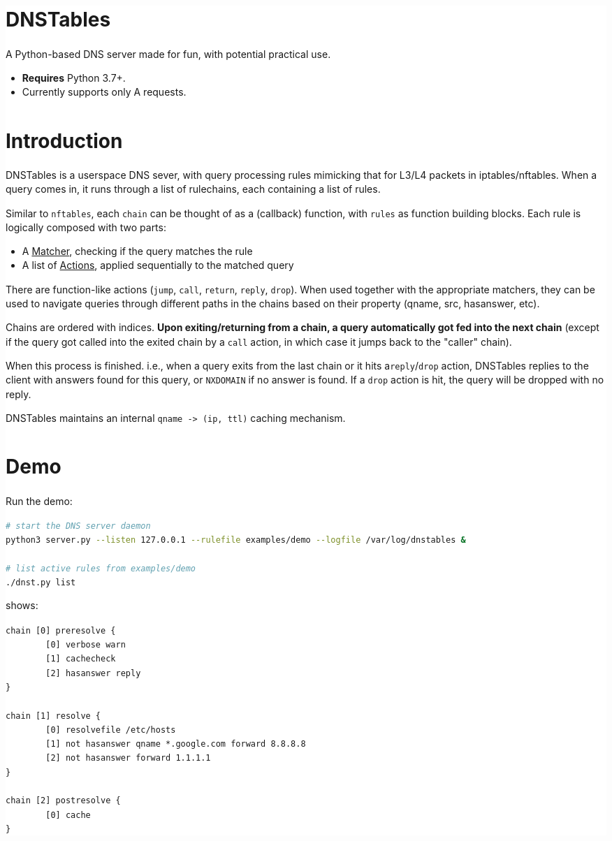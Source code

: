 # DNSTables

A Python-based DNS server made for fun, with potential practical use. 

- **Requires** Python 3.7+. 
- Currently supports only A requests.

# Introduction

DNSTables is a userspace DNS sever, with query processing rules mimicking that for L3/L4 packets in iptables/nftables. When a query comes in, it runs through a list of rulechains, each containing a list of rules. 

Similar to `nftables`, each `chain` can be thought of as a (callback) function, with `rules` as function building blocks. Each rule is logically composed with two parts:
- A [Matcher](#matchers), checking if the query matches the rule
- A list of [Actions](#actions), applied sequentially to the matched query

There are function-like actions (`jump`, `call`, `return`, `reply`, `drop`). When used together with the appropriate matchers, they can be used to navigate queries through different paths in the chains based on their property (qname, src, hasanswer, etc).

Chains are ordered with indices. **Upon exiting/returning from a chain, a query automatically got fed into the next chain** (except if the query got called into the exited chain by a `call` action, in which case it jumps back to the "caller" chain).

When this process is finished. i.e., when a query exits from the last chain or it hits a`reply`/`drop` action, DNSTables replies to the client with answers found for this query, or `NXDOMAIN` if no answer is found. If a `drop` action is hit, the query will be dropped with no reply.

DNSTables maintains an internal `qname -> (ip, ttl)` caching mechanism.

# Demo

Run the demo:
```bash
# start the DNS server daemon
python3 server.py --listen 127.0.0.1 --rulefile examples/demo --logfile /var/log/dnstables &

# list active rules from examples/demo
./dnst.py list
```

shows:
```
chain [0] preresolve {
        [0] verbose warn
        [1] cachecheck
        [2] hasanswer reply
}

chain [1] resolve {
        [0] resolvefile /etc/hosts
        [1] not hasanswer qname *.google.com forward 8.8.8.8
        [2] not hasanswer forward 1.1.1.1
}

chain [2] postresolve {
        [0] cache
}
```
